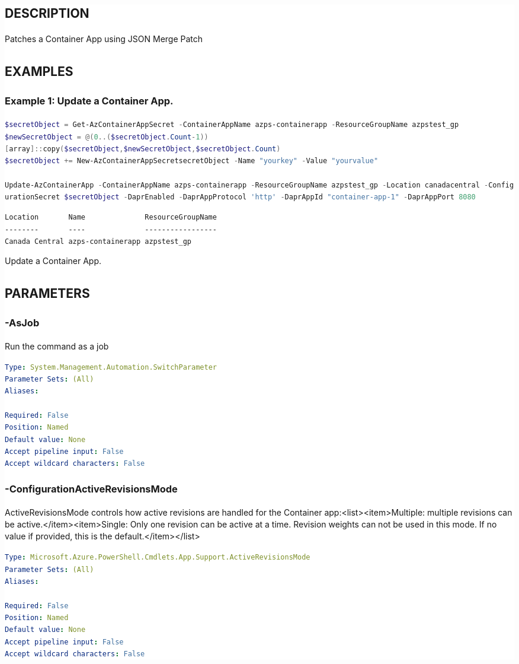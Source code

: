 ## DESCRIPTION
Patches a Container App using JSON Merge Patch

## EXAMPLES

### Example 1: Update a Container App.
```powershell
$secretObject = Get-AzContainerAppSecret -ContainerAppName azps-containerapp -ResourceGroupName azpstest_gp
$newSecretObject = @(0..($secretObject.Count-1))
[array]::copy($secretObject,$newSecretObject,$secretObject.Count)
$secretObject += New-AzContainerAppSecretsecretObject -Name "yourkey" -Value "yourvalue"

Update-AzContainerApp -ContainerAppName azps-containerapp -ResourceGroupName azpstest_gp -Location canadacentral -ConfigurationSecret $secretObject -DaprEnabled -DaprAppProtocol 'http' -DaprAppId "container-app-1" -DaprAppPort 8080
```

```output
Location       Name              ResourceGroupName
--------       ----              -----------------
Canada Central azps-containerapp azpstest_gp
```

Update a Container App.

## PARAMETERS

### -AsJob
Run the command as a job

```yaml
Type: System.Management.Automation.SwitchParameter
Parameter Sets: (All)
Aliases:

Required: False
Position: Named
Default value: None
Accept pipeline input: False
Accept wildcard characters: False
```

### -ConfigurationActiveRevisionsMode
ActiveRevisionsMode controls how active revisions are handled for the Container app:\<list\>\<item\>Multiple: multiple revisions can be active.\</item\>\<item\>Single: Only one revision can be active at a time.
Revision weights can not be used in this mode.
If no value if provided, this is the default.\</item\>\</list\>

```yaml
Type: Microsoft.Azure.PowerShell.Cmdlets.App.Support.ActiveRevisionsMode
Parameter Sets: (All)
Aliases:

Required: False
Position: Named
Default value: None
Accept pipeline input: False
Accept wildcard characters: False
```
